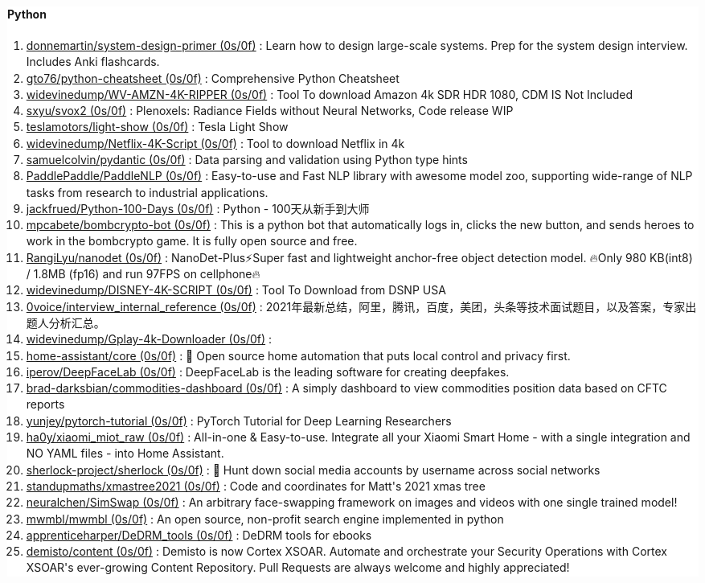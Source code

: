 #### Python
1. [donnemartin/system-design-primer (0s/0f)](https://github.com/donnemartin/system-design-primer) : Learn how to design large-scale systems. Prep for the system design interview. Includes Anki flashcards.
2. [gto76/python-cheatsheet (0s/0f)](https://github.com/gto76/python-cheatsheet) : Comprehensive Python Cheatsheet
3. [widevinedump/WV-AMZN-4K-RIPPER (0s/0f)](https://github.com/widevinedump/WV-AMZN-4K-RIPPER) : Tool To download Amazon 4k SDR HDR 1080, CDM IS Not Included
4. [sxyu/svox2 (0s/0f)](https://github.com/sxyu/svox2) : Plenoxels: Radiance Fields without Neural Networks, Code release WIP
5. [teslamotors/light-show (0s/0f)](https://github.com/teslamotors/light-show) : Tesla Light Show
6. [widevinedump/Netflix-4K-Script (0s/0f)](https://github.com/widevinedump/Netflix-4K-Script) : Tool to download Netflix in 4k
7. [samuelcolvin/pydantic (0s/0f)](https://github.com/samuelcolvin/pydantic) : Data parsing and validation using Python type hints
8. [PaddlePaddle/PaddleNLP (0s/0f)](https://github.com/PaddlePaddle/PaddleNLP) : Easy-to-use and Fast NLP library with awesome model zoo, supporting wide-range of NLP tasks from research to industrial applications.
9. [jackfrued/Python-100-Days (0s/0f)](https://github.com/jackfrued/Python-100-Days) : Python - 100天从新手到大师
10. [mpcabete/bombcrypto-bot (0s/0f)](https://github.com/mpcabete/bombcrypto-bot) : This is a python bot that automatically logs in, clicks the new button, and sends heroes to work in the bombcrypto game. It is fully open source and free.
11. [RangiLyu/nanodet (0s/0f)](https://github.com/RangiLyu/nanodet) : NanoDet-Plus⚡Super fast and lightweight anchor-free object detection model. 🔥Only 980 KB(int8) / 1.8MB (fp16) and run 97FPS on cellphone🔥
12. [widevinedump/DISNEY-4K-SCRIPT (0s/0f)](https://github.com/widevinedump/DISNEY-4K-SCRIPT) : Tool To Download from DSNP USA
13. [0voice/interview_internal_reference (0s/0f)](https://github.com/0voice/interview_internal_reference) : 2021年最新总结，阿里，腾讯，百度，美团，头条等技术面试题目，以及答案，专家出题人分析汇总。
14. [widevinedump/Gplay-4k-Downloader (0s/0f)](https://github.com/widevinedump/Gplay-4k-Downloader) : 
15. [home-assistant/core (0s/0f)](https://github.com/home-assistant/core) : 🏡 Open source home automation that puts local control and privacy first.
16. [iperov/DeepFaceLab (0s/0f)](https://github.com/iperov/DeepFaceLab) : DeepFaceLab is the leading software for creating deepfakes.
17. [brad-darksbian/commodities-dashboard (0s/0f)](https://github.com/brad-darksbian/commodities-dashboard) : A simply dashboard to view commodities position data based on CFTC reports
18. [yunjey/pytorch-tutorial (0s/0f)](https://github.com/yunjey/pytorch-tutorial) : PyTorch Tutorial for Deep Learning Researchers
19. [ha0y/xiaomi_miot_raw (0s/0f)](https://github.com/ha0y/xiaomi_miot_raw) : All-in-one & Easy-to-use. Integrate all your Xiaomi Smart Home - with a single integration and NO YAML files - into Home Assistant.
20. [sherlock-project/sherlock (0s/0f)](https://github.com/sherlock-project/sherlock) : 🔎 Hunt down social media accounts by username across social networks
21. [standupmaths/xmastree2021 (0s/0f)](https://github.com/standupmaths/xmastree2021) : Code and coordinates for Matt's 2021 xmas tree
22. [neuralchen/SimSwap (0s/0f)](https://github.com/neuralchen/SimSwap) : An arbitrary face-swapping framework on images and videos with one single trained model!
23. [mwmbl/mwmbl (0s/0f)](https://github.com/mwmbl/mwmbl) : An open source, non-profit search engine implemented in python
24. [apprenticeharper/DeDRM_tools (0s/0f)](https://github.com/apprenticeharper/DeDRM_tools) : DeDRM tools for ebooks
25. [demisto/content (0s/0f)](https://github.com/demisto/content) : Demisto is now Cortex XSOAR. Automate and orchestrate your Security Operations with Cortex XSOAR's ever-growing Content Repository. Pull Requests are always welcome and highly appreciated!
